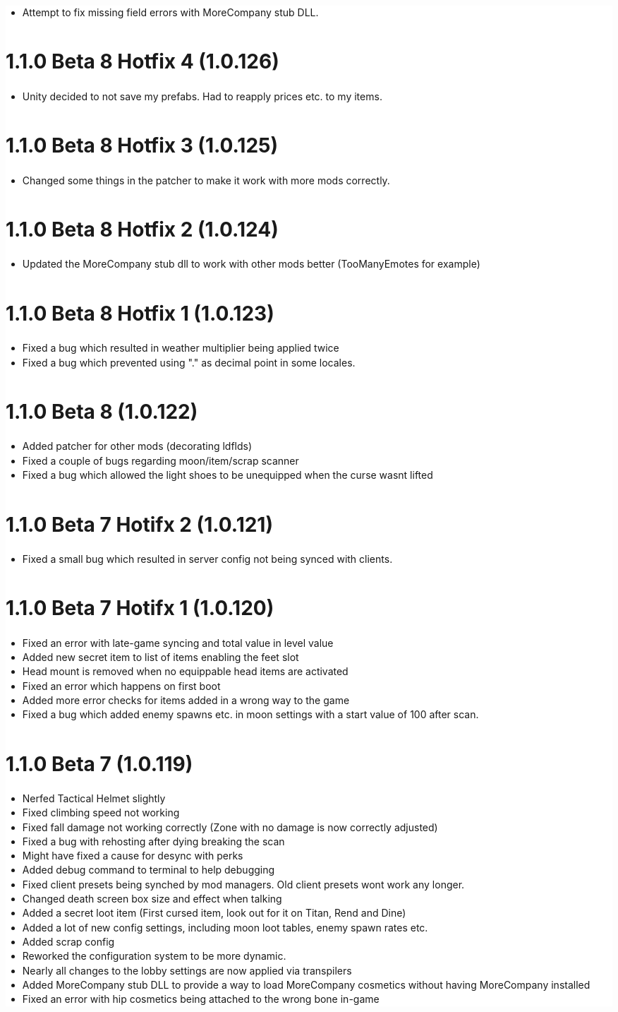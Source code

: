 - Attempt to fix missing field errors with MoreCompany stub DLL.

# 1.1.0 Beta 8 Hotfix 4 (1.0.126)

- Unity decided to not save my prefabs. Had to reapply prices etc. to my items.

# 1.1.0 Beta 8 Hotfix 3 (1.0.125)

- Changed some things in the patcher to make it work with more mods correctly.

# 1.1.0 Beta 8 Hotfix 2 (1.0.124)

- Updated the MoreCompany stub dll to work with other mods better (TooManyEmotes for example)

# 1.1.0 Beta 8 Hotfix 1 (1.0.123)

- Fixed a bug which resulted in weather multiplier being applied twice
- Fixed a bug which prevented using "." as decimal point in some locales.

# 1.1.0 Beta 8 (1.0.122)

- Added patcher for other mods (decorating ldflds)
- Fixed a couple of bugs regarding moon/item/scrap scanner
- Fixed a bug which allowed the light shoes to be unequipped when the curse wasnt lifted

# 1.1.0 Beta 7 Hotifx 2 (1.0.121)

- Fixed a small bug which resulted in server config not being synced with clients.

# 1.1.0 Beta 7 Hotifx 1 (1.0.120)

- Fixed an error with late-game syncing and total value in level value
- Added new secret item to list of items enabling the feet slot
- Head mount is removed when no equippable head items are activated
- Fixed an error which happens on first boot
- Added more error checks for items added in a wrong way to the game
- Fixed a bug which added enemy spawns etc. in moon settings with a start value of 100 after scan.

# 1.1.0 Beta 7 (1.0.119)

- Nerfed Tactical Helmet slightly
- Fixed climbing speed not working
- Fixed fall damage not working correctly (Zone with no damage is now correctly adjusted)
- Fixed a bug with rehosting after dying breaking the scan
- Might have fixed a cause for desync with perks
- Added debug command to terminal to help debugging
- Fixed client presets being synched by mod managers. Old client presets wont work any longer.
- Changed death screen box size and effect when talking
- Added a secret loot item (First cursed item, look out for it on Titan, Rend and Dine)
- Added a lot of new config settings, including moon loot tables, enemy spawn rates etc.
- Added scrap config
- Reworked the configuration system to be more dynamic.
- Nearly all changes to the lobby settings are now applied via transpilers
- Added MoreCompany stub DLL to provide a way to load MoreCompany cosmetics without having MoreCompany installed
- Fixed an error with hip cosmetics being attached to the wrong bone in-game
